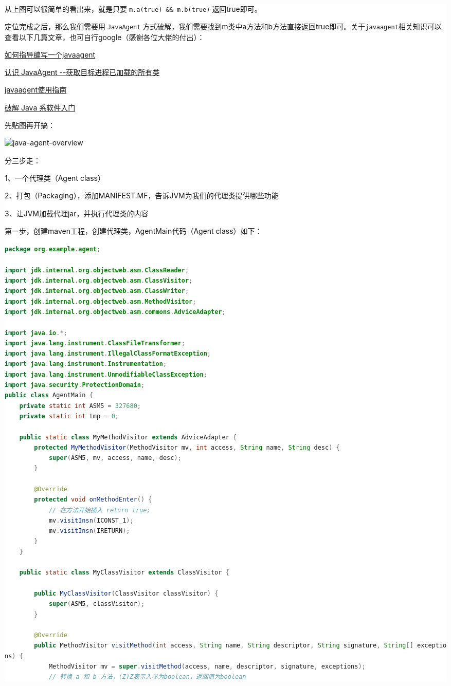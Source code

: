 从上图可以很简单的看出来，就是只要 `m.a(true) && m.b(true)` 返回true即可。

定位完成之后，那么我们需要用 `JavaAgent` 方式破解，我们需要找到m类中a方法和b方法直接返回true即可。关于`javaagent`相关知识可以查看以下几篇文章，也可自行google（感谢各位大佬的付出）：

[如何指导编写一个javaagent](https://blogs.oracle.com/ouchina/javaagent)

[认识 JavaAgent --获取目标进程已加载的所有类](https://paper.seebug.org/1099/)

[javaagent使用指南](https://www.cnblogs.com/rickiyang/p/11368932.html)

[破解 Java 系软件入门](https://juejin.cn/post/6844903856279650317)

先贴图再开搞：

![java-agent-overview](https://images.cnblogs.com/cnblogs_com/mingmingcome/1618392/o_210328075938first-crack-software-java-agent-overview.png)

分三步走：

1、一个代理类（Agent class）

2、打包（Packaging），添加MANIFEST.MF，告诉JVM为我们的代理类提供哪些功能

3、让JVM加载代理jar，并执行代理类的内容

第一步，创建maven工程，创建代理类，AgentMain代码（Agent class）如下：
``` java
package org.example.agent;

import jdk.internal.org.objectweb.asm.ClassReader;
import jdk.internal.org.objectweb.asm.ClassVisitor;
import jdk.internal.org.objectweb.asm.ClassWriter;
import jdk.internal.org.objectweb.asm.MethodVisitor;
import jdk.internal.org.objectweb.asm.commons.AdviceAdapter;

import java.io.*;
import java.lang.instrument.ClassFileTransformer;
import java.lang.instrument.IllegalClassFormatException;
import java.lang.instrument.Instrumentation;
import java.lang.instrument.UnmodifiableClassException;
import java.security.ProtectionDomain;
public class AgentMain {
    private static int ASM5 = 327680;
    private static int tmp = 0;

    public static class MyMethodVisitor extends AdviceAdapter {
        protected MyMethodVisitor(MethodVisitor mv, int access, String name, String desc) {
            super(ASM5, mv, access, name, desc);
        }

        @Override
        protected void onMethodEnter() {
            // 在方法开始插入 return true;
            mv.visitInsn(ICONST_1);
            mv.visitInsn(IRETURN);
        }
    }

    public static class MyClassVisitor extends ClassVisitor {

        public MyClassVisitor(ClassVisitor classVisitor) {
            super(ASM5, classVisitor);
        }

        @Override
        public MethodVisitor visitMethod(int access, String name, String descriptor, String signature, String[] exceptions) {
            MethodVisitor mv = super.visitMethod(access, name, descriptor, signature, exceptions);
            // 转换 a 和 b 方法，(Z)Z表示入参为boolean，返回值为boolean
```